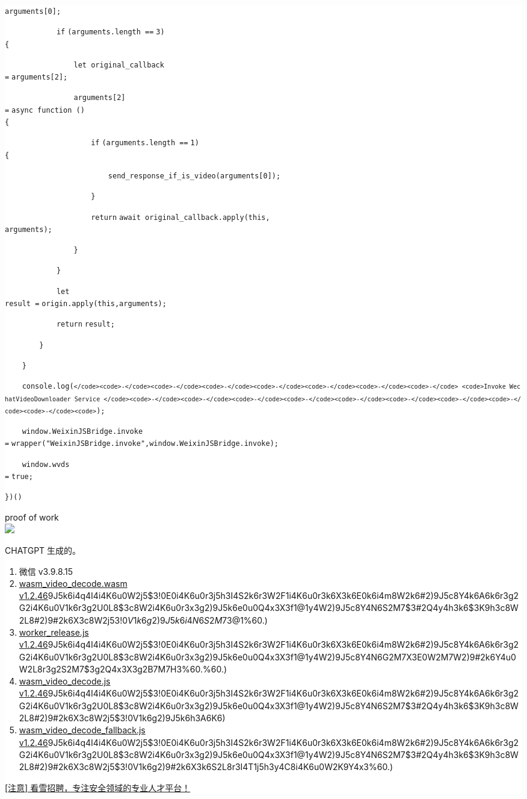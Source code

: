 <code>arguments[</code><code>0</code><code>];</code></p><p><code>&nbsp;&nbsp;&nbsp;&nbsp;&nbsp;&nbsp;&nbsp;&nbsp;&nbsp;&nbsp;&nbsp;&nbsp;</code><code>if</code> <code>(arguments.length </code><code>=</code><code>=</code> <code>3</code><code>) {</code></p><p><code>&nbsp;&nbsp;&nbsp;&nbsp;&nbsp;&nbsp;&nbsp;&nbsp;&nbsp;&nbsp;&nbsp;&nbsp;&nbsp;&nbsp;&nbsp;&nbsp;</code><code>let original_callback </code><code>=</code> <code>arguments[</code><code>2</code><code>];</code></p><p><code>&nbsp;&nbsp;&nbsp;&nbsp;&nbsp;&nbsp;&nbsp;&nbsp;&nbsp;&nbsp;&nbsp;&nbsp;&nbsp;&nbsp;&nbsp;&nbsp;</code><code>arguments[</code><code>2</code><code>] </code><code>=</code> <code>async function () {</code></p><p><code>&nbsp;&nbsp;&nbsp;&nbsp;&nbsp;&nbsp;&nbsp;&nbsp;&nbsp;&nbsp;&nbsp;&nbsp;&nbsp;&nbsp;&nbsp;&nbsp;&nbsp;&nbsp;&nbsp;&nbsp;</code><code>if</code> <code>(arguments.length </code><code>=</code><code>=</code> <code>1</code><code>) {</code></p><p><code>&nbsp;&nbsp;&nbsp;&nbsp;&nbsp;&nbsp;&nbsp;&nbsp;&nbsp;&nbsp;&nbsp;&nbsp;&nbsp;&nbsp;&nbsp;&nbsp;&nbsp;&nbsp;&nbsp;&nbsp;&nbsp;&nbsp;&nbsp;&nbsp;</code><code>send_response_if_is_video(arguments[</code><code>0</code><code>]);</code></p><p><code>&nbsp;&nbsp;&nbsp;&nbsp;&nbsp;&nbsp;&nbsp;&nbsp;&nbsp;&nbsp;&nbsp;&nbsp;&nbsp;&nbsp;&nbsp;&nbsp;&nbsp;&nbsp;&nbsp;&nbsp;</code><code>}</code></p><p><code>&nbsp;&nbsp;&nbsp;&nbsp;&nbsp;&nbsp;&nbsp;&nbsp;&nbsp;&nbsp;&nbsp;&nbsp;&nbsp;&nbsp;&nbsp;&nbsp;&nbsp;&nbsp;&nbsp;&nbsp;</code><code>return</code> <code>await original_callback.</code><code>apply</code><code>(this, arguments);</code></p><p><code>&nbsp;&nbsp;&nbsp;&nbsp;&nbsp;&nbsp;&nbsp;&nbsp;&nbsp;&nbsp;&nbsp;&nbsp;&nbsp;&nbsp;&nbsp;&nbsp;</code><code>}</code></p><p><code>&nbsp;&nbsp;&nbsp;&nbsp;&nbsp;&nbsp;&nbsp;&nbsp;&nbsp;&nbsp;&nbsp;&nbsp;</code><code>}</code></p><p><code>&nbsp;&nbsp;&nbsp;&nbsp;&nbsp;&nbsp;&nbsp;&nbsp;&nbsp;&nbsp;&nbsp;&nbsp;</code><code>let result </code><code>=</code> <code>origin.</code><code>apply</code><code>(this,arguments);</code></p><p><code>&nbsp;&nbsp;&nbsp;&nbsp;&nbsp;&nbsp;&nbsp;&nbsp;&nbsp;&nbsp;&nbsp;&nbsp;</code><code>return</code> <code>result;</code></p><p><code>&nbsp;&nbsp;&nbsp;&nbsp;&nbsp;&nbsp;&nbsp;&nbsp;</code><code>}</code></p><p><code>&nbsp;&nbsp;&nbsp;&nbsp;</code><code>}</code></p><p><code>&nbsp;&nbsp;&nbsp;&nbsp;</code><code>console.log(`</code><code>-</code><code>-</code><code>-</code><code>-</code><code>-</code><code>-</code><code>-</code> <code>Invoke WechatVideoDownloader Service </code><code>-</code><code>-</code><code>-</code><code>-</code><code>-</code><code>-</code><code>-</code><code>-</code><code>-</code><code>`);</code></p><p><code>&nbsp;&nbsp;&nbsp;&nbsp;</code><code>window.WeixinJSBridge.invoke </code><code>=</code> <code>wrapper(</code><code>"WeixinJSBridge.invoke"</code><code>,window.WeixinJSBridge.invoke);</code></p><p><code>&nbsp;&nbsp;&nbsp;&nbsp;</code><code>window.wvds </code><code>=</code> <code>true;</code></p><p><code>})()</code></p></td></tr></tbody></table>

proof of work  
![](https://bbs.kanxue.com/upload/attach/202312/967169_4GAHQURB27MUVGJ.webp)

CHATGPT 生成的。

1.  微信 v3.9.8.15
2.  [wasm_video_decode.wasm v1.2.46](https://bbs.kanxue.com/elink@ad7K9s2c8@1M7s2y4Q4x3@1q4Q4x3V1k6Q4x3V1k6S2L8r3q4V1K9h3&6Q4x3X3g2%4P5s2q4U0L8r3!0#2k6q4)9J5k6i4q4I4i4K6u0W2j5$3!0E0i4K6u0r3j5h3I4S2k6r3W2F1i4K6u0r3k6X3k6E0k6i4m8W2k6#2)9J5c8Y4k6A6k6r3g2G2i4K6u0V1k6r3g2U0L8$3c8W2i4K6u0r3x3g2)9J5k6e0u0Q4x3X3f1@1y4W2)9J5c8Y4N6S2M7$3#2Q4y4h3k6$3K9h3c8W2L8#2)9#2k6X3c8W2j5$3!0V1k6g2)9J5k6i4N6S2M7$3@1%60.)
3.  [worker_release.js v1.2.46](https://bbs.kanxue.com/elink@58bK9s2c8@1M7s2y4Q4x3@1q4Q4x3V1k6Q4x3V1k6S2L8r3q4V1K9h3&6Q4x3X3g2%4P5s2q4U0L8r3!0#2k6q4)9J5k6i4q4I4i4K6u0W2j5$3!0E0i4K6u0r3j5h3I4S2k6r3W2F1i4K6u0r3k6X3k6E0k6i4m8W2k6#2)9J5c8Y4k6A6k6r3g2G2i4K6u0V1k6r3g2U0L8$3c8W2i4K6u0r3x3g2)9J5k6e0u0Q4x3X3f1@1y4W2)9J5c8Y4N6G2M7X3E0W2M7W2)9#2k6Y4u0W2L8r3g2S2M7$3g2Q4x3X3g2B7M7H3%60.%60.)
4.  [wasm_video_decode.js v1.2.46](https://bbs.kanxue.com/elink@4e6K9s2c8@1M7s2y4Q4x3@1q4Q4x3V1k6Q4x3V1k6S2L8r3q4V1K9h3&6Q4x3X3g2%4P5s2q4U0L8r3!0#2k6q4)9J5k6i4q4I4i4K6u0W2j5$3!0E0i4K6u0r3j5h3I4S2k6r3W2F1i4K6u0r3k6X3k6E0k6i4m8W2k6#2)9J5c8Y4k6A6k6r3g2G2i4K6u0V1k6r3g2U0L8$3c8W2i4K6u0r3x3g2)9J5k6e0u0Q4x3X3f1@1y4W2)9J5c8Y4N6S2M7$3#2Q4y4h3k6$3K9h3c8W2L8#2)9#2k6X3c8W2j5$3!0V1k6g2)9J5k6h3A6K6)
5.  [wasm_video_decode_fallback.js v1.2.46](https://bbs.kanxue.com/elink@77aK9s2c8@1M7s2y4Q4x3@1q4Q4x3V1k6Q4x3V1k6S2L8r3q4V1K9h3&6Q4x3X3g2%4P5s2q4U0L8r3!0#2k6q4)9J5k6i4q4I4i4K6u0W2j5$3!0E0i4K6u0r3j5h3I4S2k6r3W2F1i4K6u0r3k6X3k6E0k6i4m8W2k6#2)9J5c8Y4k6A6k6r3g2G2i4K6u0V1k6r3g2U0L8$3c8W2i4K6u0r3x3g2)9J5k6e0u0Q4x3X3f1@1y4W2)9J5c8Y4N6S2M7$3#2Q4y4h3k6$3K9h3c8W2L8#2)9#2k6X3c8W2j5$3!0V1k6g2)9#2k6X3k6S2L8r3I4T1j5h3y4C8i4K6u0W2K9Y4x3%60.)

[[注意] 看雪招聘，专注安全领域的专业人才平台！](https://job.kanxue.com/)